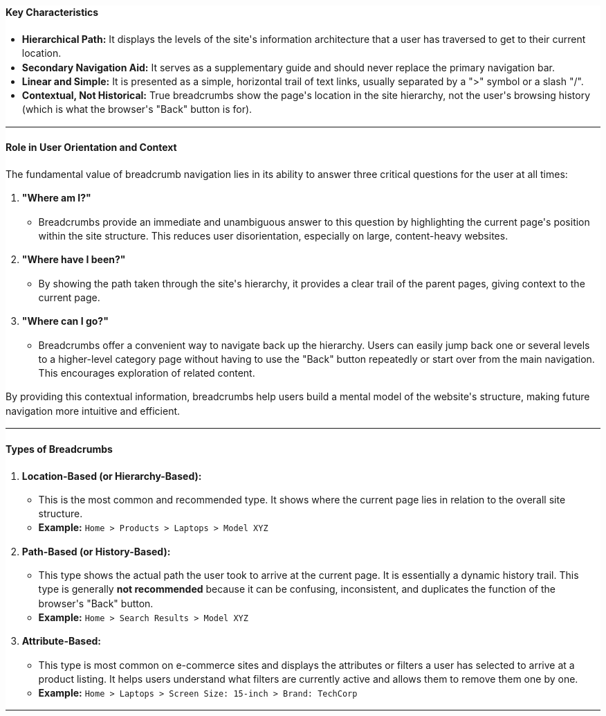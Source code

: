#### **Key Characteristics**

*   **Hierarchical Path:** It displays the levels of the site's information architecture that a user has traversed to get to their current location.
*   **Secondary Navigation Aid:** It serves as a supplementary guide and should never replace the primary navigation bar.
*   **Linear and Simple:** It is presented as a simple, horizontal trail of text links, usually separated by a ">" symbol or a slash "/".
*   **Contextual, Not Historical:** True breadcrumbs show the page's location in the site hierarchy, not the user's browsing history (which is what the browser's "Back" button is for).

---

#### **Role in User Orientation and Context**

The fundamental value of breadcrumb navigation lies in its ability to answer three critical questions for the user at all times:

1.  **"Where am I?"**
    *   Breadcrumbs provide an immediate and unambiguous answer to this question by highlighting the current page's position within the site structure. This reduces user disorientation, especially on large, content-heavy websites.

2.  **"Where have I been?"**
    *   By showing the path taken through the site's hierarchy, it provides a clear trail of the parent pages, giving context to the current page.

3.  **"Where can I go?"**
    *   Breadcrumbs offer a convenient way to navigate back up the hierarchy. Users can easily jump back one or several levels to a higher-level category page without having to use the "Back" button repeatedly or start over from the main navigation. This encourages exploration of related content.

By providing this contextual information, breadcrumbs help users build a mental model of the website's structure, making future navigation more intuitive and efficient.

---

#### **Types of Breadcrumbs**

1.  **Location-Based (or Hierarchy-Based):**
    *   This is the most common and recommended type. It shows where the current page lies in relation to the overall site structure.
    *   **Example:** `Home > Products > Laptops > Model XYZ`

2.  **Path-Based (or History-Based):**
    *   This type shows the actual path the user took to arrive at the current page. It is essentially a dynamic history trail. This type is generally **not recommended** because it can be confusing, inconsistent, and duplicates the function of the browser's "Back" button.
    *   **Example:** `Home > Search Results > Model XYZ`

3.  **Attribute-Based:**
    *   This type is most common on e-commerce sites and displays the attributes or filters a user has selected to arrive at a product listing. It helps users understand what filters are currently active and allows them to remove them one by one.
    *   **Example:** `Home > Laptops > Screen Size: 15-inch > Brand: TechCorp`

---